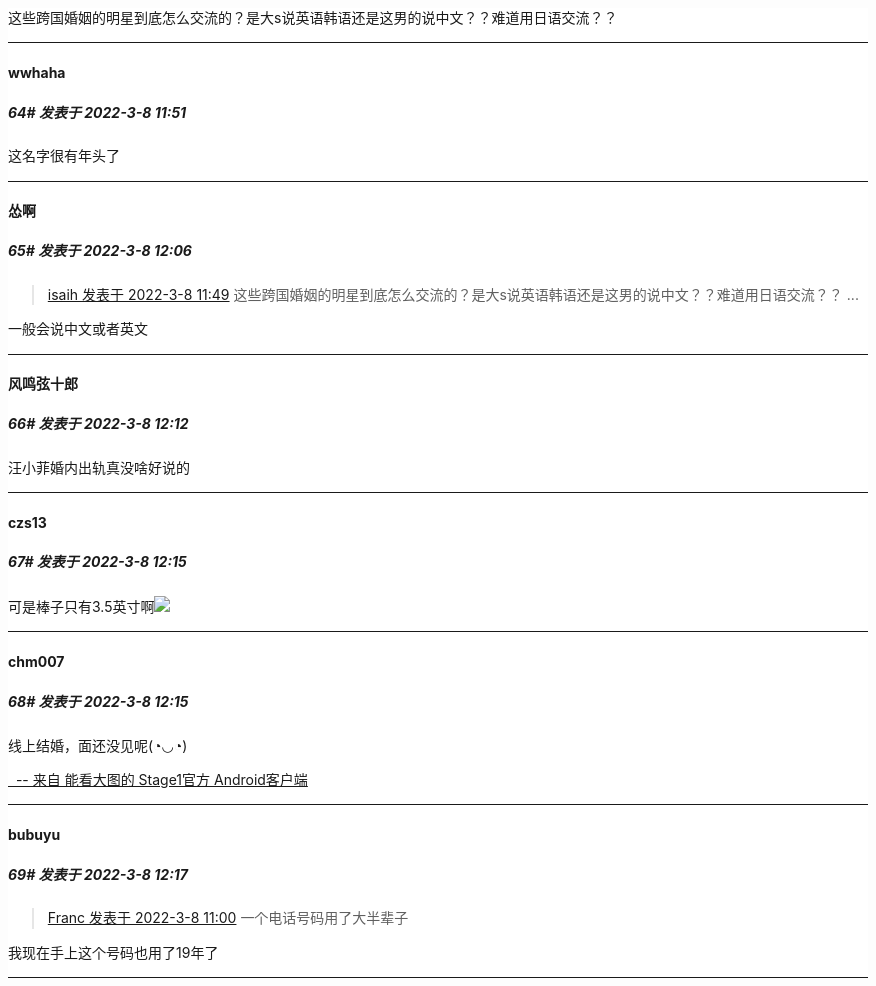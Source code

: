 这些跨国婚姻的明星到底怎么交流的？是大s说英语韩语还是这男的说中文？？难道用日语交流？？

*****

####  wwhaha  
##### 64#       发表于 2022-3-8 11:51

这名字很有年头了



*****

####  怂啊  
##### 65#       发表于 2022-3-8 12:06

<blockquote><a href="httphttps://bbs.saraba1st.com/2b/forum.php?mod=redirect&amp;goto=findpost&amp;pid=54961363&amp;ptid=2056595" target="_blank">isaih 发表于 2022-3-8 11:49</a>
这些跨国婚姻的明星到底怎么交流的？是大s说英语韩语还是这男的说中文？？难道用日语交流？？ ...</blockquote>
一般会说中文或者英文

*****

####  风鸣弦十郎  
##### 66#       发表于 2022-3-8 12:12

汪小菲婚内出轨真没啥好说的

*****

####  czs13  
##### 67#       发表于 2022-3-8 12:15

可是棒子只有3.5英寸啊<img src="https://static.saraba1st.com/image/smiley/face2017/067.png" referrerpolicy="no-referrer">

*****

####  chm007  
##### 68#       发表于 2022-3-8 12:15

线上结婚，面还没见呢(◔◡◔)

[  -- 来自 能看大图的 Stage1官方 Android客户端](https://www.coolapk.com/apk/140634)

*****

####  bubuyu  
##### 69#       发表于 2022-3-8 12:17

<blockquote><a href="httphttps://bbs.saraba1st.com/2b/forum.php?mod=redirect&amp;goto=findpost&amp;pid=54960658&amp;ptid=2056595" target="_blank">Franc 发表于 2022-3-8 11:00</a>
一个电话号码用了大半辈子</blockquote>
我现在手上这个号码也用了19年了

*****
